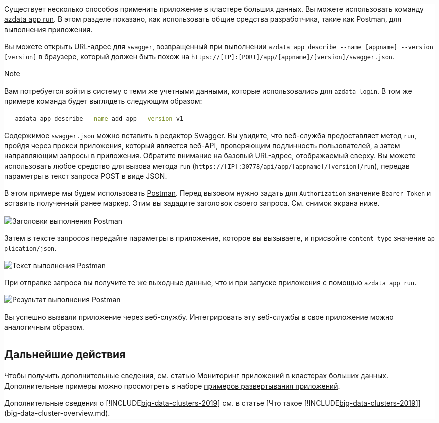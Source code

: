 Существует несколько способов применить приложение в кластере больших данных. Вы можете использовать команду [azdata app run](app-create.md). В этом разделе показано, как использовать общие средства разработчика, такие как Postman, для выполнения приложения. 

Вы можете открыть URL-адрес для `swagger`, возвращенный при выполнении `azdata app describe --name [appname] --version [version]` в браузере, который должен быть похож на `https://[IP]:[PORT]/app/[appname]/[version]/swagger.json`. 

> [!NOTE]
> Вам потребуется войти в систему с теми же учетными данными, которые использовались для `azdata login`. В том же примере команда будет выглядеть следующим образом:

 ```bash
    azdata app describe --name add-app --version v1
```

Содержимое `swagger.json` можно вставить в [редактор Swagger](https://editor.swagger.io). Вы увидите, что веб-служба предоставляет метод `run`, пройдя через прокси приложения, который является веб-API, проверяющим подлинность пользователей, а затем направляющим запросы в приложения. Обратите внимание на базовый URL-адрес, отображаемый сверху. Вы можете использовать любое средство для вызова метода `run` (`https://[IP]:30778/api/app/[appname]/[version]/run`), передав параметры в текст запроса POST в виде JSON. 


В этом примере мы будем использовать [Postman](https://www.getpostman.com/). Перед вызовом нужно задать для `Authorization` значение `Bearer Token` и вставить полученный ранее маркер. Этим вы зададите заголовок своего запроса. См. снимок экрана ниже.

![Заголовки выполнения Postman](media/big-data-cluster-consume-apps/postman_run_1.png)

Затем в тексте запросов передайте параметры в приложение, которое вы вызываете, и присвойте `content-type` значение `application/json`.

![Текст выполнения Postman](media/big-data-cluster-consume-apps/postman_run_2.png)

При отправке запроса вы получите те же выходные данные, что и при запуске приложения с помощью `azdata app run`.

![Результат выполнения Postman](media/big-data-cluster-consume-apps/postman_result.png)

Вы успешно вызвали приложение через веб-службу. Интегрировать эту веб-службы в свое приложение можно аналогичным образом.


## <a name="next-steps"></a>Дальнейшие действия

Чтобы получить дополнительные сведения, см. статью [Мониторинг приложений в кластерах больших данных](app-monitor.md). Дополнительные примеры можно просмотреть в наборе [примеров развертывания приложений](https://aka.ms/sql-app-deploy).

Дополнительные сведения о [!INCLUDE[big-data-clusters-2019](../includes/ssbigdataclusters-ss-nover.md)] см. в статье [Что такое [!INCLUDE[big-data-clusters-2019](../includes/ssbigdataclusters-ver15.md)]](big-data-cluster-overview.md).